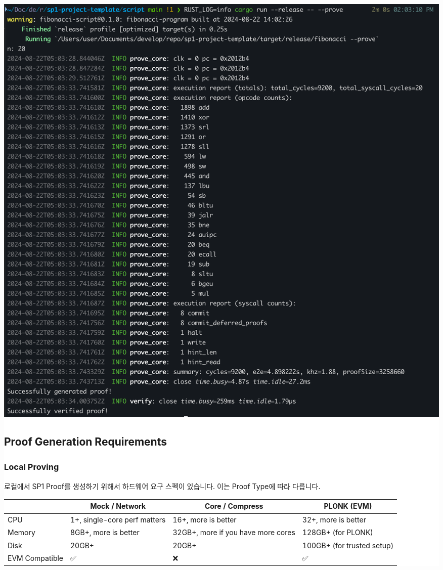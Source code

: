 ![image.png](/assets/post/sp1/image10.png)

## Proof Generation Requirements

### Local Proving

로컬에서 SP1 Proof를 생성하기 위해서 하드웨어 요구 스펙이 있습니다. 이는 Proof Type에 따라 다릅니다.

|  | Mock / Network | Core / Compress | PLONK (EVM) |
| --- | --- | --- | --- |
| CPU | 1+, single-core perf matters | 16+, more is better | 32+, more is better |
| Memory | 8GB+, more is better | 32GB+, more if you have more cores | 128GB+ (for PLONK) |
| Disk | 20GB+ | 20GB+ | 100GB+ (for trusted setup) |
| EVM Compatible | ✅ | ❌ | ✅ |

